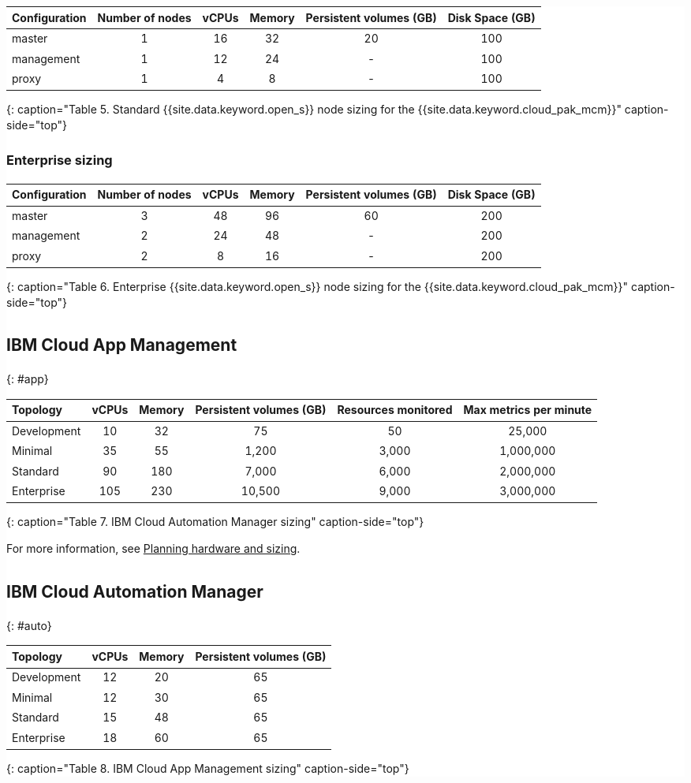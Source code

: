 | Configuration | Number of nodes | vCPUs | Memory | Persistent volumes (GB) | Disk Space (GB) |
| :--- | :---: | :---: | :---: | :---: |:---: |
| master | 1| 16	| 32	| 20 | 100  |
| management | 1| 12	| 24	| - | 100 |
| proxy| 1| 4	| 8	| - | 100  |
{: caption="Table 5. Standard {{site.data.keyword.open_s}} node sizing for the {{site.data.keyword.cloud_pak_mcm}}" caption-side="top"}

### Enterprise sizing

| Configuration | Number of nodes | vCPUs | Memory | Persistent volumes (GB) | Disk Space (GB) |
| :--- | :---: | :---: | :---: | :---: |:---: |
| master | 3| 48	| 96	| 60 | 200  |
| management | 2| 24	| 48	| - | 200  |
| proxy| 2| 8	| 16	| - | 200  |
{: caption="Table 6. Enterprise {{site.data.keyword.open_s}} node sizing for the {{site.data.keyword.cloud_pak_mcm}}" caption-side="top"}

## IBM Cloud App Management
{: #app}

| Topology | vCPUs | Memory | Persistent volumes (GB) | Resources monitored | Max metrics per minute |
| :--- | :---: | :---: | :---: | :---: |:---: |
| Development | 10 | 32	| 75	| 50 | 25,000 |
| Minimal | 35| 55	| 1,200	| 3,000 | 1,000,000 |
| Standard | 90| 180	| 7,000	| 6,000 | 2,000,000  |
| Enterprise | 105| 230	| 10,500	| 9,000 | 3,000,000  |
{: caption="Table 7. IBM Cloud Automation Manager sizing" caption-side="top"}

For more information, see [Planning hardware and sizing](https://www.ibm.com/support/knowledgecenter/SS8G7U_19.4.0/com.ibm.app.mgmt.doc/content/planning_scaling.html?cp=SSFC4F_1.2.0).

## IBM Cloud Automation Manager
{: #auto}

| Topology | vCPUs | Memory | Persistent volumes (GB)  |
| :--- | :---: | :---: | :---: |
| Development | 12 | 20 | 65 |
| Minimal | 12| 30 | 65 |
| Standard | 15|48 | 65 |
| Enterprise | 18| 60 | 65 |
{: caption="Table 8. IBM Cloud App Management sizing" caption-side="top"}
